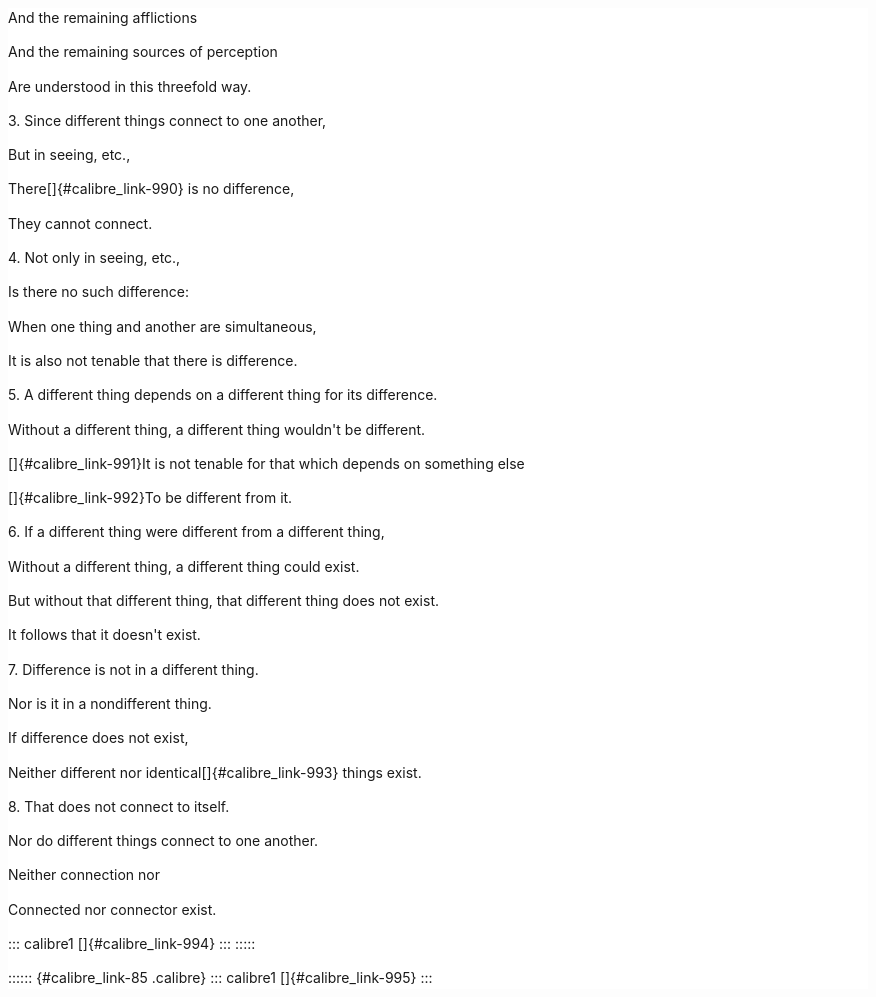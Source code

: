 And the remaining afflictions

And the remaining sources of perception

Are understood in this threefold way.

3\. Since different things connect to one another,

But in seeing, etc.,

There[]{#calibre_link-990} is no difference,

They cannot connect.

4\. Not only in seeing, etc.,

Is there no such difference:

When one thing and another are simultaneous,

It is also not tenable that there is difference.

5\. A different thing depends on a different thing for its difference.

Without a different thing, a different thing wouldn't be different.

[]{#calibre_link-991}It is not tenable for that which depends on
something else

[]{#calibre_link-992}To be different from it.

6\. If a different thing were different from a different thing,

Without a different thing, a different thing could exist.

But without that different thing, that different thing does not exist.

It follows that it doesn't exist.

7\. Difference is not in a different thing.

Nor is it in a nondifferent thing.

If difference does not exist,

Neither different nor identical[]{#calibre_link-993} things exist.

8\. That does not connect to itself.

Nor do different things connect to one another.

Neither connection nor

Connected nor connector exist.

::: calibre1
[]{#calibre_link-994}
:::
:::::

:::::: {#calibre_link-85 .calibre}
::: calibre1
[]{#calibre_link-995}
:::
